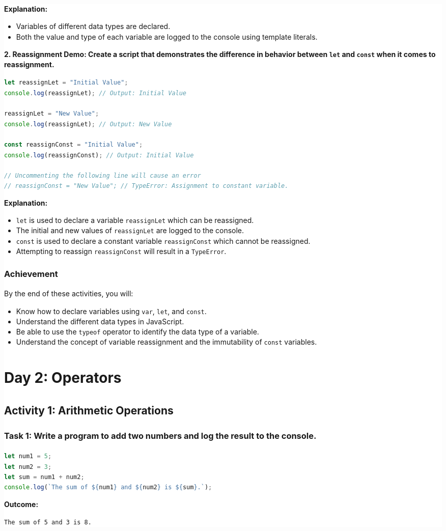 **Explanation:**
- Variables of different data types are declared.
- Both the value and type of each variable are logged to the console using template literals.

**2. Reassignment Demo: Create a script that demonstrates the difference in behavior between `let` and `const` when it comes to reassignment.**

```javascript
let reassignLet = "Initial Value";
console.log(reassignLet); // Output: Initial Value

reassignLet = "New Value";
console.log(reassignLet); // Output: New Value

const reassignConst = "Initial Value";
console.log(reassignConst); // Output: Initial Value

// Uncommenting the following line will cause an error
// reassignConst = "New Value"; // TypeError: Assignment to constant variable.
```

**Explanation:**
- `let` is used to declare a variable `reassignLet` which can be reassigned.
- The initial and new values of `reassignLet` are logged to the console.
- `const` is used to declare a constant variable `reassignConst` which cannot be reassigned.
- Attempting to reassign `reassignConst` will result in a `TypeError`.

### Achievement

By the end of these activities, you will:

- Know how to declare variables using `var`, `let`, and `const`.
- Understand the different data types in JavaScript.
- Be able to use the `typeof` operator to identify the data type of a variable.
- Understand the concept of variable reassignment and the immutability of `const` variables.

# Day 2: Operators

## Activity 1: Arithmetic Operations

### Task 1: Write a program to add two numbers and log the result to the console.

```javascript
let num1 = 5;
let num2 = 3;
let sum = num1 + num2;
console.log(`The sum of ${num1} and ${num2} is ${sum}.`);
```

**Outcome:**

```
The sum of 5 and 3 is 8.
```
